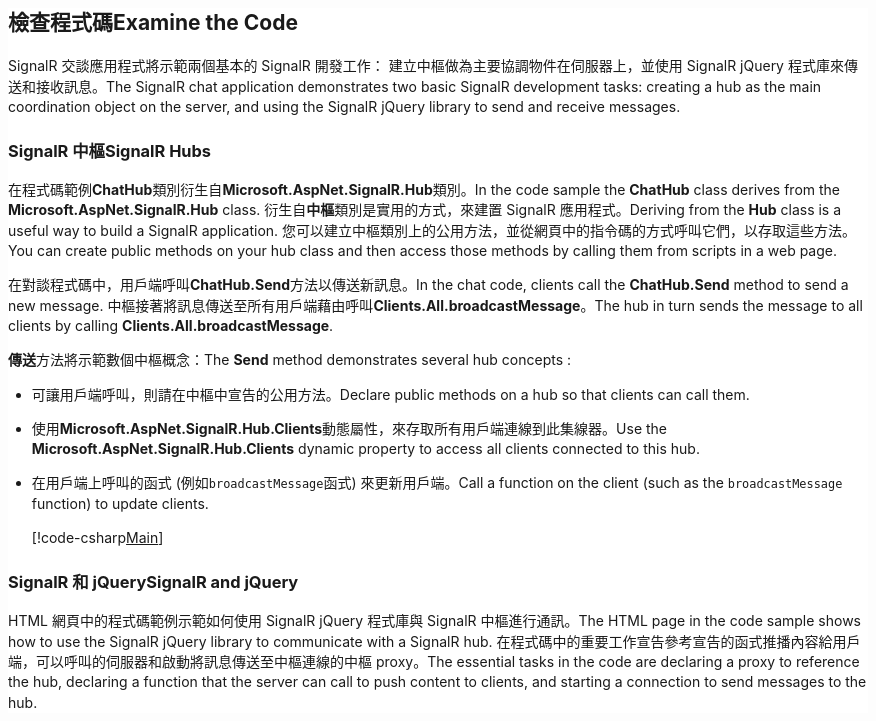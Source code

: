 <a id="code"></a>

## <a name="examine-the-code"></a><span data-ttu-id="8f3b0-200">檢查程式碼</span><span class="sxs-lookup"><span data-stu-id="8f3b0-200">Examine the Code</span></span>

<span data-ttu-id="8f3b0-201">SignalR 交談應用程式將示範兩個基本的 SignalR 開發工作： 建立中樞做為主要協調物件在伺服器上，並使用 SignalR jQuery 程式庫來傳送和接收訊息。</span><span class="sxs-lookup"><span data-stu-id="8f3b0-201">The SignalR chat application demonstrates two basic SignalR development tasks: creating a hub as the main coordination object on the server, and using the SignalR jQuery library to send and receive messages.</span></span>

### <a name="signalr-hubs"></a><span data-ttu-id="8f3b0-202">SignalR 中樞</span><span class="sxs-lookup"><span data-stu-id="8f3b0-202">SignalR Hubs</span></span>

<span data-ttu-id="8f3b0-203">在程式碼範例**ChatHub**類別衍生自**Microsoft.AspNet.SignalR.Hub**類別。</span><span class="sxs-lookup"><span data-stu-id="8f3b0-203">In the code sample the **ChatHub** class derives from the **Microsoft.AspNet.SignalR.Hub** class.</span></span> <span data-ttu-id="8f3b0-204">衍生自**中樞**類別是實用的方式，來建置 SignalR 應用程式。</span><span class="sxs-lookup"><span data-stu-id="8f3b0-204">Deriving from the **Hub** class is a useful way to build a SignalR application.</span></span> <span data-ttu-id="8f3b0-205">您可以建立中樞類別上的公用方法，並從網頁中的指令碼的方式呼叫它們，以存取這些方法。</span><span class="sxs-lookup"><span data-stu-id="8f3b0-205">You can create public methods on your hub class and then access those methods by calling them from scripts in a web page.</span></span>

<span data-ttu-id="8f3b0-206">在對談程式碼中，用戶端呼叫**ChatHub.Send**方法以傳送新訊息。</span><span class="sxs-lookup"><span data-stu-id="8f3b0-206">In the chat code, clients call the **ChatHub.Send** method to send a new message.</span></span> <span data-ttu-id="8f3b0-207">中樞接著將訊息傳送至所有用戶端藉由呼叫**Clients.All.broadcastMessage**。</span><span class="sxs-lookup"><span data-stu-id="8f3b0-207">The hub in turn sends the message to all clients by calling **Clients.All.broadcastMessage**.</span></span>

<span data-ttu-id="8f3b0-208">**傳送**方法將示範數個中樞概念：</span><span class="sxs-lookup"><span data-stu-id="8f3b0-208">The **Send** method demonstrates several hub concepts :</span></span>

- <span data-ttu-id="8f3b0-209">可讓用戶端呼叫，則請在中樞中宣告的公用方法。</span><span class="sxs-lookup"><span data-stu-id="8f3b0-209">Declare public methods on a hub so that clients can call them.</span></span>
- <span data-ttu-id="8f3b0-210">使用**Microsoft.AspNet.SignalR.Hub.Clients**動態屬性，來存取所有用戶端連線到此集線器。</span><span class="sxs-lookup"><span data-stu-id="8f3b0-210">Use the **Microsoft.AspNet.SignalR.Hub.Clients** dynamic property to access all clients connected to this hub.</span></span>
- <span data-ttu-id="8f3b0-211">在用戶端上呼叫的函式 (例如`broadcastMessage`函式) 來更新用戶端。</span><span class="sxs-lookup"><span data-stu-id="8f3b0-211">Call a function on the client (such as the `broadcastMessage` function) to update clients.</span></span>

    [!code-csharp[Main](tutorial-getting-started-with-signalr/samples/sample4.cs)]

### <a name="signalr-and-jquery"></a><span data-ttu-id="8f3b0-212">SignalR 和 jQuery</span><span class="sxs-lookup"><span data-stu-id="8f3b0-212">SignalR and jQuery</span></span>

<span data-ttu-id="8f3b0-213">HTML 網頁中的程式碼範例示範如何使用 SignalR jQuery 程式庫與 SignalR 中樞進行通訊。</span><span class="sxs-lookup"><span data-stu-id="8f3b0-213">The HTML page in the code sample shows how to use the SignalR jQuery library to communicate with a SignalR hub.</span></span> <span data-ttu-id="8f3b0-214">在程式碼中的重要工作宣告參考宣告的函式推播內容給用戶端，可以呼叫的伺服器和啟動將訊息傳送至中樞連線的中樞 proxy。</span><span class="sxs-lookup"><span data-stu-id="8f3b0-214">The essential tasks in the code are declaring a proxy to reference the hub, declaring a function that the server can call to push content to clients, and starting a connection to send messages to the hub.</span></span>
